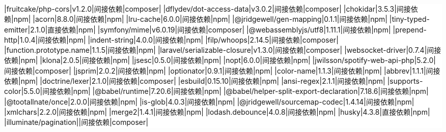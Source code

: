 |fruitcake/php-cors|v1.2.0|间接依赖|composer|
|dflydev/dot-access-data|v3.0.2|间接依赖|composer|
|chokidar|3.5.3|间接依赖|npm|
|acorn|8.8.0|间接依赖|npm|
|lru-cache|6.0.0|间接依赖|npm|
|@jridgewell/gen-mapping|0.1.1|间接依赖|npm|
|tiny-typed-emitter|2.1.0|直接依赖|npm|
|symfony/mime|v6.0.19|间接依赖|composer|
|@webassemblyjs/utf8|1.11.1|间接依赖|npm|
|prepend-http|1.0.4|间接依赖|npm|
|indent-string|4.0.0|间接依赖|npm|
|filp/whoops|2.14.5|间接依赖|composer|
|function.prototype.name|1.1.5|间接依赖|npm|
|laravel/serializable-closure|v1.3.0|间接依赖|composer|
|websocket-driver|0.7.4|间接依赖|npm|
|klona|2.0.5|间接依赖|npm|
|jsesc|0.5.0|间接依赖|npm|
|nopt|6.0.0|间接依赖|npm|
|jwilsson/spotify-web-api-php|5.2.0|间接依赖|composer|
|jsprim|2.0.2|间接依赖|npm|
|optionator|0.9.1|间接依赖|npm|
|color-name|1.1.3|间接依赖|npm|
|abbrev|1.1.1|间接依赖|npm|
|doctrine/lexer|2.1.0|间接依赖|composer|
|esbuild|0.15.10|间接依赖|npm|
|ansi-regex|2.1.1|间接依赖|npm|
|supports-color|5.5.0|间接依赖|npm|
|@babel/runtime|7.20.6|间接依赖|npm|
|@babel/helper-split-export-declaration|7.18.6|间接依赖|npm|
|@tootallnate/once|2.0.0|间接依赖|npm|
|is-glob|4.0.3|间接依赖|npm|
|@jridgewell/sourcemap-codec|1.4.14|间接依赖|npm|
|xmlchars|2.2.0|间接依赖|npm|
|merge2|1.4.1|间接依赖|npm|
|lodash.debounce|4.0.8|间接依赖|npm|
|husky|4.3.8|直接依赖|npm|
|illuminate/pagination||间接依赖|composer|
